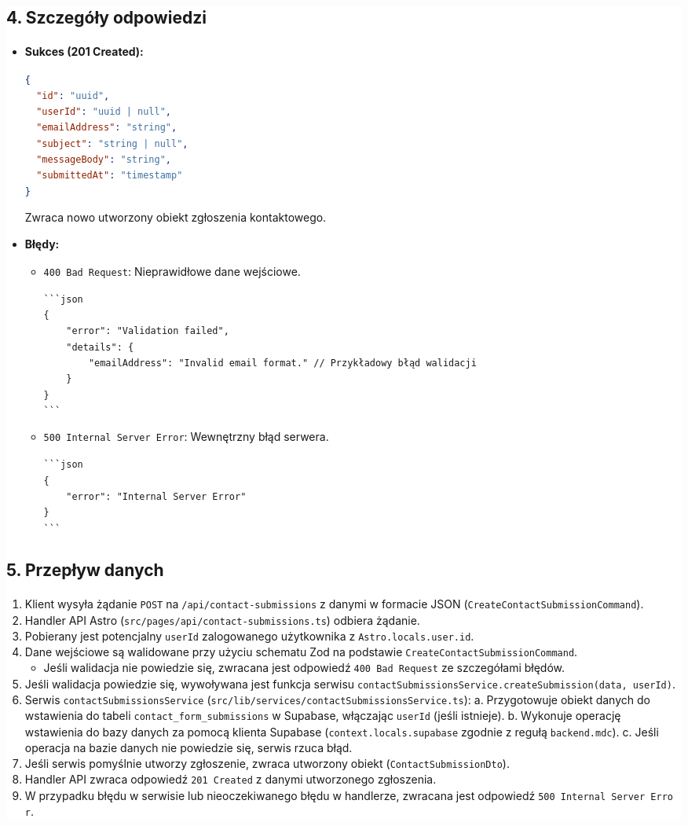 ## 4. Szczegóły odpowiedzi

- **Sukces (201 Created):**

  ```json
  {
    "id": "uuid",
    "userId": "uuid | null",
    "emailAddress": "string",
    "subject": "string | null",
    "messageBody": "string",
    "submittedAt": "timestamp"
  }
  ```

  Zwraca nowo utworzony obiekt zgłoszenia kontaktowego.

- **Błędy:**

  - `400 Bad Request`: Nieprawidłowe dane wejściowe.

        ```json
        {
            "error": "Validation failed",
            "details": {
                "emailAddress": "Invalid email format." // Przykładowy błąd walidacji
            }
        }
        ```

  - `500 Internal Server Error`: Wewnętrzny błąd serwera.

        ```json
        {
            "error": "Internal Server Error"
        }
        ```

## 5. Przepływ danych

1. Klient wysyła żądanie `POST` na `/api/contact-submissions` z danymi w formacie JSON (`CreateContactSubmissionCommand`).
2. Handler API Astro (`src/pages/api/contact-submissions.ts`) odbiera żądanie.
3. Pobierany jest potencjalny `userId` zalogowanego użytkownika z `Astro.locals.user.id`.
4. Dane wejściowe są walidowane przy użyciu schematu Zod na podstawie `CreateContactSubmissionCommand`.
   - Jeśli walidacja nie powiedzie się, zwracana jest odpowiedź `400 Bad Request` ze szczegółami błędów.
5. Jeśli walidacja powiedzie się, wywoływana jest funkcja serwisu `contactSubmissionsService.createSubmission(data, userId)`.
6. Serwis `contactSubmissionsService` (`src/lib/services/contactSubmissionsService.ts`):
   a. Przygotowuje obiekt danych do wstawienia do tabeli `contact_form_submissions` w Supabase, włączając `userId` (jeśli istnieje).
   b. Wykonuje operację wstawienia do bazy danych za pomocą klienta Supabase (`context.locals.supabase` zgodnie z regułą `backend.mdc`).
   c. Jeśli operacja na bazie danych nie powiedzie się, serwis rzuca błąd.
7. Jeśli serwis pomyślnie utworzy zgłoszenie, zwraca utworzony obiekt (`ContactSubmissionDto`).
8. Handler API zwraca odpowiedź `201 Created` z danymi utworzonego zgłoszenia.
9. W przypadku błędu w serwisie lub nieoczekiwanego błędu w handlerze, zwracana jest odpowiedź `500 Internal Server Error`.
